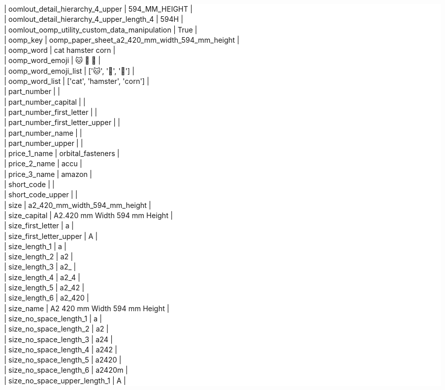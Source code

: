 | oomlout_detail_hierarchy_4_upper | 594_MM_HEIGHT |  
| oomlout_detail_hierarchy_4_upper_length_4 | 594H |  
| oomlout_oomp_utility_custom_data_manipulation | True |  
| oomp_key | oomp_paper_sheet_a2_420_mm_width_594_mm_height |  
| oomp_word | cat hamster corn |  
| oomp_word_emoji | :cat: :hamster: :corn: |  
| oomp_word_emoji_list | [':cat:', ':hamster:', ':corn:'] |  
| oomp_word_list | ['cat', 'hamster', 'corn'] |  
| part_number |  |  
| part_number_capital |  |  
| part_number_first_letter |  |  
| part_number_first_letter_upper |  |  
| part_number_name |  |  
| part_number_upper |  |  
| price_1_name | orbital_fasteners |  
| price_2_name | accu |  
| price_3_name | amazon |  
| short_code |  |  
| short_code_upper |  |  
| size | a2_420_mm_width_594_mm_height |  
| size_capital | A2.420 mm Width 594 mm Height |  
| size_first_letter | a |  
| size_first_letter_upper | A |  
| size_length_1 | a |  
| size_length_2 | a2 |  
| size_length_3 | a2_ |  
| size_length_4 | a2_4 |  
| size_length_5 | a2_42 |  
| size_length_6 | a2_420 |  
| size_name | A2 420 mm Width 594 mm Height |  
| size_no_space_length_1 | a |  
| size_no_space_length_2 | a2 |  
| size_no_space_length_3 | a24 |  
| size_no_space_length_4 | a242 |  
| size_no_space_length_5 | a2420 |  
| size_no_space_length_6 | a2420m |  
| size_no_space_upper_length_1 | A |  